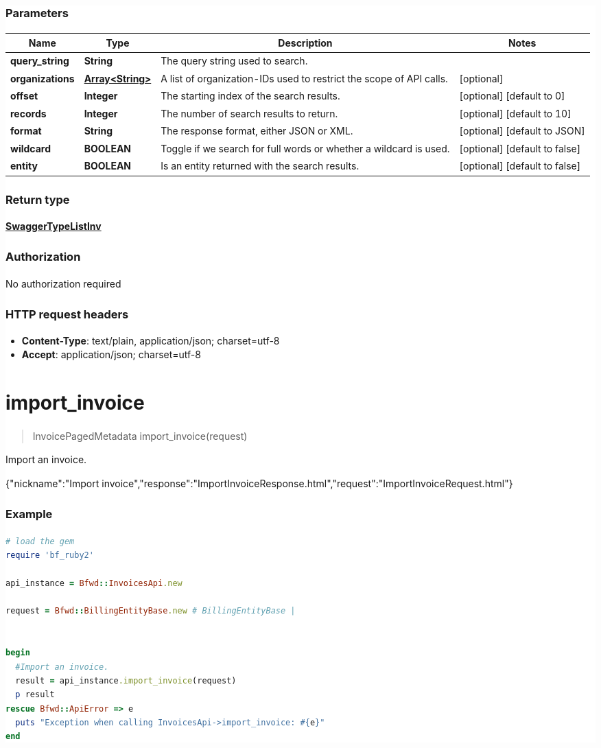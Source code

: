 ### Parameters

Name | Type | Description  | Notes
------------- | ------------- | ------------- | -------------
 **query_string** | **String**| The query string used to search. | 
 **organizations** | [**Array&lt;String&gt;**](String.md)| A list of organization-IDs used to restrict the scope of API calls. | [optional] 
 **offset** | **Integer**| The starting index of the search results. | [optional] [default to 0]
 **records** | **Integer**| The number of search results to return. | [optional] [default to 10]
 **format** | **String**| The response format, either JSON or XML. | [optional] [default to JSON]
 **wildcard** | **BOOLEAN**| Toggle if we search for full words or whether a wildcard is used. | [optional] [default to false]
 **entity** | **BOOLEAN**| Is an entity returned with the search results. | [optional] [default to false]

### Return type

[**SwaggerTypeListInv**](SwaggerTypeListInv.md)

### Authorization

No authorization required

### HTTP request headers

 - **Content-Type**: text/plain, application/json; charset=utf-8
 - **Accept**: application/json; charset=utf-8



# **import_invoice**
> InvoicePagedMetadata import_invoice(request)

Import an invoice.

{\"nickname\":\"Import invoice\",\"response\":\"ImportInvoiceResponse.html\",\"request\":\"ImportInvoiceRequest.html\"}

### Example
```ruby
# load the gem
require 'bf_ruby2'

api_instance = Bfwd::InvoicesApi.new

request = Bfwd::BillingEntityBase.new # BillingEntityBase | 


begin
  #Import an invoice.
  result = api_instance.import_invoice(request)
  p result
rescue Bfwd::ApiError => e
  puts "Exception when calling InvoicesApi->import_invoice: #{e}"
end
```
